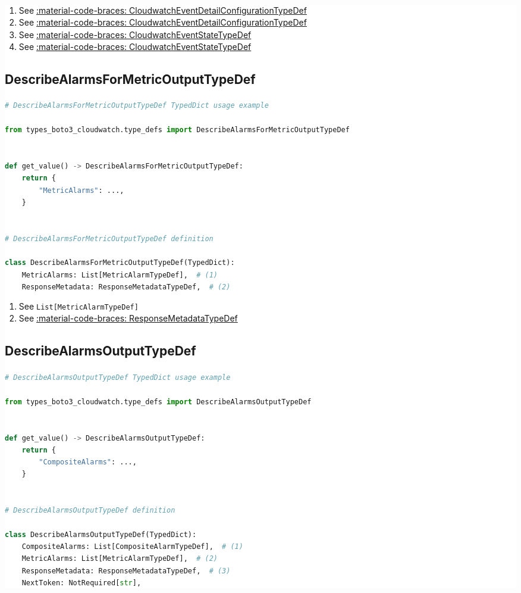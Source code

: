 1. See [:material-code-braces: CloudwatchEventDetailConfigurationTypeDef](./type_defs.md#cloudwatcheventdetailconfigurationtypedef)
2. See [:material-code-braces: CloudwatchEventDetailConfigurationTypeDef](./type_defs.md#cloudwatcheventdetailconfigurationtypedef)
3. See [:material-code-braces: CloudwatchEventStateTypeDef](./type_defs.md#cloudwatcheventstatetypedef)
4. See [:material-code-braces: CloudwatchEventStateTypeDef](./type_defs.md#cloudwatcheventstatetypedef)

## DescribeAlarmsForMetricOutputTypeDef

```python
# DescribeAlarmsForMetricOutputTypeDef TypedDict usage example

from types_boto3_cloudwatch.type_defs import DescribeAlarmsForMetricOutputTypeDef


def get_value() -> DescribeAlarmsForMetricOutputTypeDef:
    return {
        "MetricAlarms": ...,
    }


# DescribeAlarmsForMetricOutputTypeDef definition

class DescribeAlarmsForMetricOutputTypeDef(TypedDict):
    MetricAlarms: List[MetricAlarmTypeDef],  # (1)
    ResponseMetadata: ResponseMetadataTypeDef,  # (2)
```

1. See `List[MetricAlarmTypeDef]`
2. See [:material-code-braces: ResponseMetadataTypeDef](./type_defs.md#responsemetadatatypedef)

## DescribeAlarmsOutputTypeDef

```python
# DescribeAlarmsOutputTypeDef TypedDict usage example

from types_boto3_cloudwatch.type_defs import DescribeAlarmsOutputTypeDef


def get_value() -> DescribeAlarmsOutputTypeDef:
    return {
        "CompositeAlarms": ...,
    }


# DescribeAlarmsOutputTypeDef definition

class DescribeAlarmsOutputTypeDef(TypedDict):
    CompositeAlarms: List[CompositeAlarmTypeDef],  # (1)
    MetricAlarms: List[MetricAlarmTypeDef],  # (2)
    ResponseMetadata: ResponseMetadataTypeDef,  # (3)
    NextToken: NotRequired[str],
```
